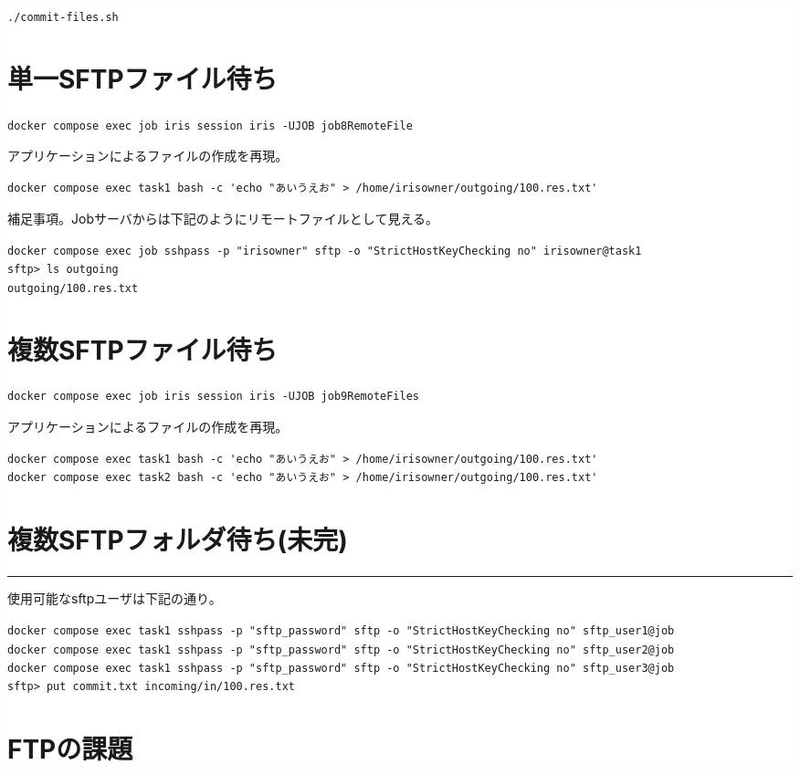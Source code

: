 ```
./commit-files.sh
```

# 単一SFTPファイル待ち

```
docker compose exec job iris session iris -UJOB job8RemoteFile
```

アプリケーションによるファイルの作成を再現。
```
docker compose exec task1 bash -c 'echo "あいうえお" > /home/irisowner/outgoing/100.res.txt'
```

補足事項。Jobサーバからは下記のようにリモートファイルとして見える。
```
docker compose exec job sshpass -p "irisowner" sftp -o "StrictHostKeyChecking no" irisowner@task1
sftp> ls outgoing
outgoing/100.res.txt
```

# 複数SFTPファイル待ち

```
docker compose exec job iris session iris -UJOB job9RemoteFiles
```

アプリケーションによるファイルの作成を再現。
```
docker compose exec task1 bash -c 'echo "あいうえお" > /home/irisowner/outgoing/100.res.txt'
docker compose exec task2 bash -c 'echo "あいうえお" > /home/irisowner/outgoing/100.res.txt'
```

# 複数SFTPフォルダ待ち(未完)




------------------------------------------

使用可能なsftpユーザは下記の通り。
```
docker compose exec task1 sshpass -p "sftp_password" sftp -o "StrictHostKeyChecking no" sftp_user1@job
docker compose exec task1 sshpass -p "sftp_password" sftp -o "StrictHostKeyChecking no" sftp_user2@job
docker compose exec task1 sshpass -p "sftp_password" sftp -o "StrictHostKeyChecking no" sftp_user3@job
sftp> put commit.txt incoming/in/100.res.txt
```

# FTPの課題
